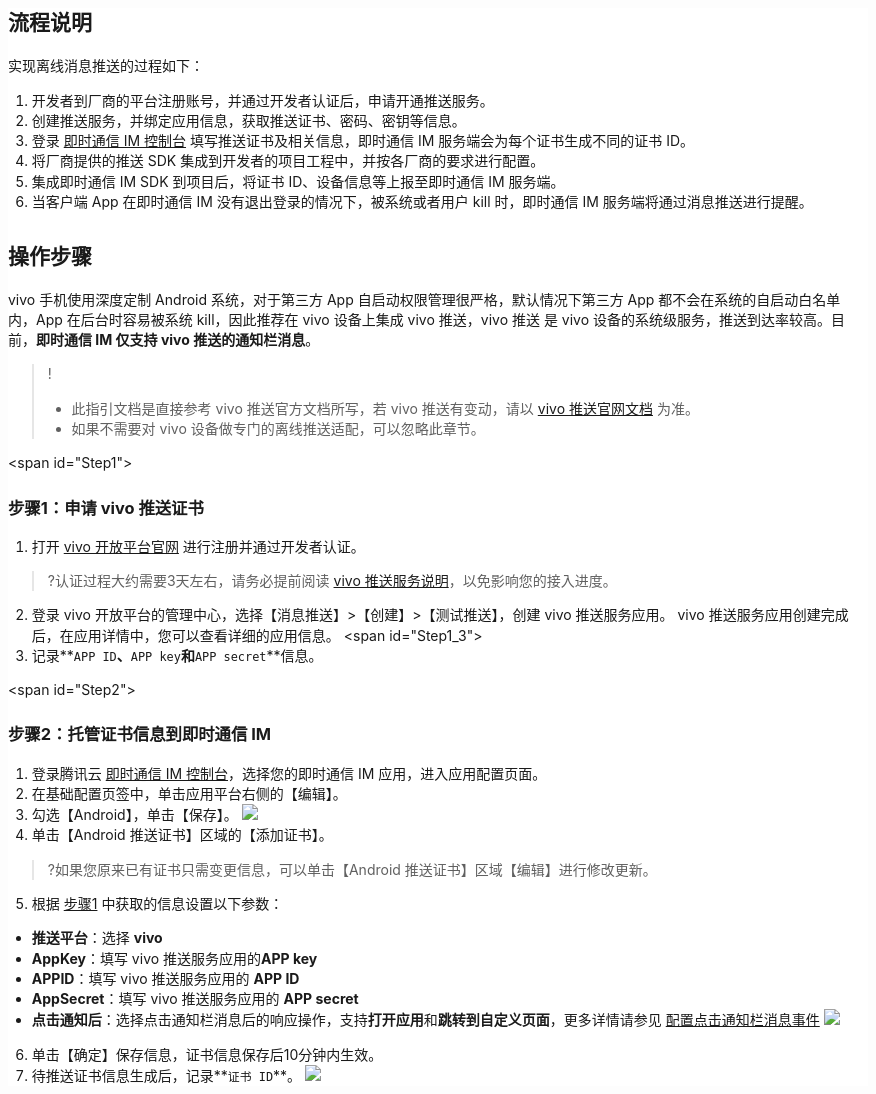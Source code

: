 ## 流程说明
实现离线消息推送的过程如下：
1. 开发者到厂商的平台注册账号，并通过开发者认证后，申请开通推送服务。
2. 创建推送服务，并绑定应用信息，获取推送证书、密码、密钥等信息。
3. 登录 [即时通信 IM 控制台](https://console.qcloud.com/avc) 填写推送证书及相关信息，即时通信 IM 服务端会为每个证书生成不同的证书 ID。
4. 将厂商提供的推送 SDK 集成到开发者的项目工程中，并按各厂商的要求进行配置。
5. 集成即时通信 IM SDK 到项目后，将证书 ID、设备信息等上报至即时通信 IM 服务端。
6. 当客户端 App 在即时通信 IM 没有退出登录的情况下，被系统或者用户 kill 时，即时通信 IM 服务端将通过消息推送进行提醒。

## 操作步骤

vivo 手机使用深度定制 Android 系统，对于第三方 App 自启动权限管理很严格，默认情况下第三方 App 都不会在系统的自启动白名单内，App 在后台时容易被系统 kill，因此推荐在 vivo 设备上集成 vivo 推送，vivo 推送 是 vivo 设备的系统级服务，推送到达率较高。目前，**即时通信 IM 仅支持 vivo 推送的通知栏消息**。

>!
>- 此指引文档是直接参考 vivo 推送官方文档所写，若 vivo 推送有变动，请以 [vivo 推送官网文档](https://dev.vivo.com.cn/documentCenter/doc/180) 为准。
>- 如果不需要对 vivo 设备做专门的离线推送适配，可以忽略此章节。

<span id="Step1"></span>
### 步骤1：申请 vivo 推送证书
1. 打开 [vivo 开放平台官网](https://dev.vivo.com.cn/home) 进行注册并通过开发者认证。
 >?认证过程大约需要3天左右，请务必提前阅读 [vivo 推送服务说明](https://dev.vivo.com.cn/documentCenter/doc/180)，以免影响您的接入进度。
2. 登录 vivo 开放平台的管理中心，选择【消息推送】>【创建】>【测试推送】，创建 vivo 推送服务应用。
 vivo 推送服务应用创建完成后，在应用详情中，您可以查看详细的应用信息。
<span id="Step1_3"></span>
3. 记录**`APP ID`**、**`APP key`**和**`APP secret`**信息。

<span id="Step2"></span>
### 步骤2：托管证书信息到即时通信 IM
1. 登录腾讯云 [即时通信 IM 控制台](https://console.qcloud.com/avc)，选择您的即时通信 IM 应用，进入应用配置页面。
2. 在基础配置页签中，单击应用平台右侧的【编辑】。
3. 勾选【Android】，单击【保存】。
 ![](https://main.qcloudimg.com/raw/592a55c7a1c69df283010c3b19d1273e.png)
4. 单击【Android 推送证书】区域的【添加证书】。
 >?如果您原来已有证书只需变更信息，可以单击【Android 推送证书】区域【编辑】进行修改更新。
 > 
5. 根据 [步骤1](#Step1_3) 中获取的信息设置以下参数：
 - **推送平台**：选择 **vivo**
 - **AppKey**：填写 vivo 推送服务应用的**APP key**
 - **APPID**：填写 vivo 推送服务应用的 **APP ID**
 - **AppSecret**：填写 vivo 推送服务应用的 **APP secret**
 - **点击通知后**：选择点击通知栏消息后的响应操作，支持**打开应用**和**跳转到自定义页面**，更多详情请参见 [配置点击通知栏消息事件](#click)
 ![](https://main.qcloudimg.com/raw/143a5b3e9d7129ed0b537bb33b0d401d.png)
6. 单击【确定】保存信息，证书信息保存后10分钟内生效。
7. 待推送证书信息生成后，记录**`证书 ID`**。
 ![](https://main.qcloudimg.com/raw/d72eafe4a74ae9ec5a1670204465d743.png)
